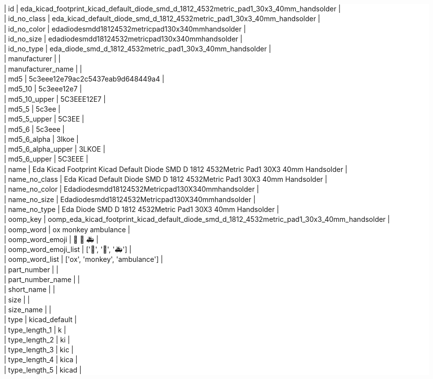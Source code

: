 | id | eda_kicad_footprint_kicad_default_diode_smd_d_1812_4532metric_pad1_30x3_40mm_handsolder |  
| id_no_class | eda_kicad_default_diode_smd_d_1812_4532metric_pad1_30x3_40mm_handsolder |  
| id_no_color | edadiodesmdd18124532metricpad130x340mmhandsolder |  
| id_no_size | edadiodesmdd18124532metricpad130x340mmhandsolder |  
| id_no_type | eda_diode_smd_d_1812_4532metric_pad1_30x3_40mm_handsolder |  
| manufacturer |  |  
| manufacturer_name |  |  
| md5 | 5c3eee12e79ac2c5437eab9d648449a4 |  
| md5_10 | 5c3eee12e7 |  
| md5_10_upper | 5C3EEE12E7 |  
| md5_5 | 5c3ee |  
| md5_5_upper | 5C3EE |  
| md5_6 | 5c3eee |  
| md5_6_alpha | 3lkoe |  
| md5_6_alpha_upper | 3LKOE |  
| md5_6_upper | 5C3EEE |  
| name | Eda Kicad Footprint Kicad Default Diode SMD D 1812 4532Metric Pad1 30X3 40mm Handsolder |  
| name_no_class | Eda Kicad Default Diode SMD D 1812 4532Metric Pad1 30X3 40mm Handsolder |  
| name_no_color | Edadiodesmdd18124532Metricpad130X340mmhandsolder |  
| name_no_size | Edadiodesmdd18124532Metricpad130X340mmhandsolder |  
| name_no_type | Eda Diode SMD D 1812 4532Metric Pad1 30X3 40mm Handsolder |  
| oomp_key | oomp_eda_kicad_footprint_kicad_default_diode_smd_d_1812_4532metric_pad1_30x3_40mm_handsolder |  
| oomp_word | ox monkey ambulance |  
| oomp_word_emoji | :ox: :monkey: :ambulance: |  
| oomp_word_emoji_list | [':ox:', ':monkey:', ':ambulance:'] |  
| oomp_word_list | ['ox', 'monkey', 'ambulance'] |  
| part_number |  |  
| part_number_name |  |  
| short_name |  |  
| size |  |  
| size_name |  |  
| type | kicad_default |  
| type_length_1 | k |  
| type_length_2 | ki |  
| type_length_3 | kic |  
| type_length_4 | kica |  
| type_length_5 | kicad |  